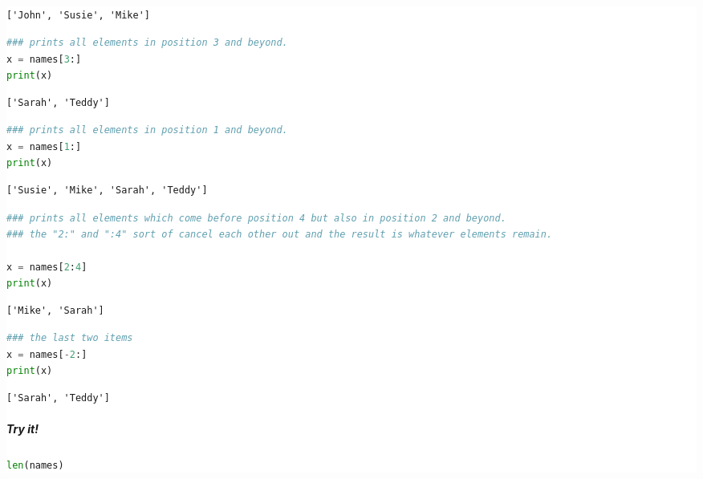     ['John', 'Susie', 'Mike']



```python
### prints all elements in position 3 and beyond. 
x = names[3:]
print(x)
```

    ['Sarah', 'Teddy']



```python
### prints all elements in position 1 and beyond. 
x = names[1:]
print(x)
```

    ['Susie', 'Mike', 'Sarah', 'Teddy']



```python
### prints all elements which come before position 4 but also in position 2 and beyond. 
### the "2:" and ":4" sort of cancel each other out and the result is whatever elements remain. 

x = names[2:4]
print(x)
```

    ['Mike', 'Sarah']



```python
### the last two items
x = names[-2:]
print(x)
```

    ['Sarah', 'Teddy']


##### Try it!


```python

```


```python

```


```python

```


```python
len(names)
```

